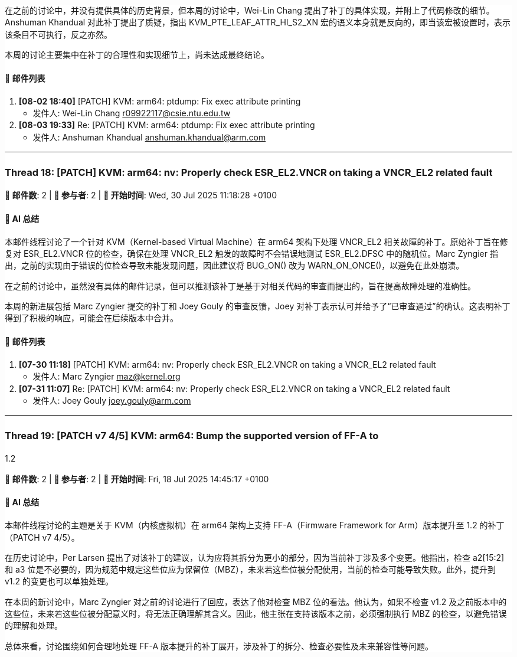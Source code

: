 在之前的讨论中，并没有提供具体的历史背景，但本周的讨论中，Wei-Lin Chang 提出了补丁的具体实现，并附上了代码修改的细节。Anshuman Khandual 对此补丁提出了质疑，指出 KVM_PTE_LEAF_ATTR_HI_S2_XN 宏的语义本身就是反向的，即当该宏被设置时，表示该条目不可执行，反之亦然。

本周的讨论主要集中在补丁的合理性和实现细节上，尚未达成最终结论。

#### 📝 邮件列表

1. **[08-02 18:40]** [PATCH] KVM: arm64: ptdump: Fix exec attribute printing
   - 发件人: Wei-Lin Chang <r09922117@csie.ntu.edu.tw>
2. **[08-03 19:33]** Re: [PATCH] KVM: arm64: ptdump: Fix exec attribute printing
   - 发件人: Anshuman Khandual <anshuman.khandual@arm.com>

---

### Thread 18: [PATCH] KVM: arm64: nv: Properly check ESR_EL2.VNCR on taking a VNCR_EL2 related fault

**📧 邮件数**: 2 | **👥 参与者**: 2 | **📅 开始时间**: Wed, 30 Jul 2025 11:18:28 +0100

#### 🤖 AI 总结

本邮件线程讨论了一个针对 KVM（Kernel-based Virtual Machine）在 arm64 架构下处理 VNCR_EL2 相关故障的补丁。原始补丁旨在修复对 ESR_EL2.VNCR 位的检查，确保在处理 VNCR_EL2 触发的故障时不会错误地测试 ESR_EL2.DFSC 中的随机位。Marc Zyngier 指出，之前的实现由于错误的位检查导致未能发现问题，因此建议将 BUG_ON() 改为 WARN_ON_ONCE()，以避免在此处崩溃。

在之前的讨论中，虽然没有具体的邮件记录，但可以推测该补丁是基于对相关代码的审查而提出的，旨在提高故障处理的准确性。

本周的新进展包括 Marc Zyngier 提交的补丁和 Joey Gouly 的审查反馈，Joey 对补丁表示认可并给予了“已审查通过”的确认。这表明补丁得到了积极的响应，可能会在后续版本中合并。

#### 📝 邮件列表

1. **[07-30 11:18]** [PATCH] KVM: arm64: nv: Properly check ESR_EL2.VNCR on taking a VNCR_EL2 related fault
   - 发件人: Marc Zyngier <maz@kernel.org>
2. **[07-31 11:07]** Re: [PATCH] KVM: arm64: nv: Properly check ESR_EL2.VNCR on taking a
 VNCR_EL2 related fault
   - 发件人: Joey Gouly <joey.gouly@arm.com>

---

### Thread 19: [PATCH v7 4/5] KVM: arm64: Bump the supported version of FF-A to
 1.2

**📧 邮件数**: 2 | **👥 参与者**: 2 | **📅 开始时间**: Fri, 18 Jul 2025 14:45:17 +0100

#### 🤖 AI 总结

本邮件线程讨论的主题是关于 KVM（内核虚拟机）在 arm64 架构上支持 FF-A（Firmware Framework for Arm）版本提升至 1.2 的补丁（PATCH v7 4/5）。

在历史讨论中，Per Larsen 提出了对该补丁的建议，认为应将其拆分为更小的部分，因为当前补丁涉及多个变更。他指出，检查 a2[15:2] 和 a3 位是不必要的，因为规范中规定这些位应为保留位（MBZ），未来若这些位被分配使用，当前的检查可能导致失败。此外，提升到 v1.2 的变更也可以单独处理。

在本周的新讨论中，Marc Zyngier 对之前的讨论进行了回应，表达了他对检查 MBZ 位的看法。他认为，如果不检查 v1.2 及之前版本中的这些位，未来若这些位被分配意义时，将无法正确理解其含义。因此，他主张在支持该版本之前，必须强制执行 MBZ 的检查，以避免错误的理解和处理。

总体来看，讨论围绕如何合理地处理 FF-A 版本提升的补丁展开，涉及补丁的拆分、检查必要性及未来兼容性等问题。
